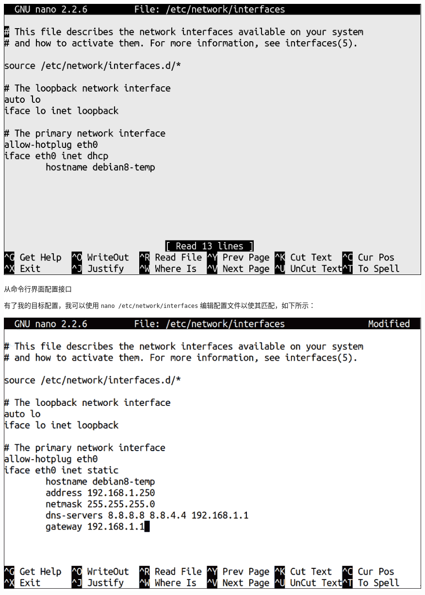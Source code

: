 ![桥接配置](img/B01784_06_14.png)

从命令行界面配置接口

有了我的目标配置，我可以使用 `nano /etc/network/interfaces` 编辑配置文件以使其匹配，如下所示：

![桥接配置](img/B01784_06_15.png)

